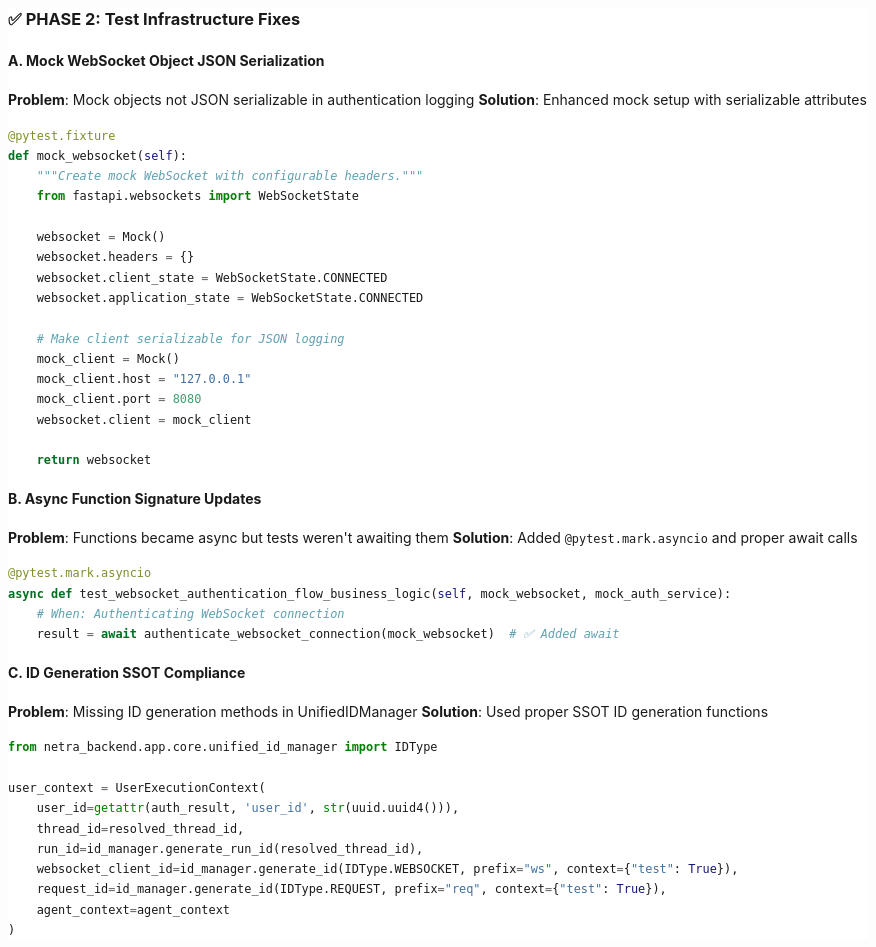 ### ✅ PHASE 2: Test Infrastructure Fixes

#### A. Mock WebSocket Object JSON Serialization
**Problem**: Mock objects not JSON serializable in authentication logging
**Solution**: Enhanced mock setup with serializable attributes

```python
@pytest.fixture
def mock_websocket(self):
    """Create mock WebSocket with configurable headers."""
    from fastapi.websockets import WebSocketState
    
    websocket = Mock()
    websocket.headers = {}
    websocket.client_state = WebSocketState.CONNECTED
    websocket.application_state = WebSocketState.CONNECTED
    
    # Make client serializable for JSON logging
    mock_client = Mock()
    mock_client.host = "127.0.0.1" 
    mock_client.port = 8080
    websocket.client = mock_client
    
    return websocket
```

#### B. Async Function Signature Updates
**Problem**: Functions became async but tests weren't awaiting them
**Solution**: Added `@pytest.mark.asyncio` and proper await calls

```python
@pytest.mark.asyncio
async def test_websocket_authentication_flow_business_logic(self, mock_websocket, mock_auth_service):
    # When: Authenticating WebSocket connection
    result = await authenticate_websocket_connection(mock_websocket)  # ✅ Added await
```

#### C. ID Generation SSOT Compliance  
**Problem**: Missing ID generation methods in UnifiedIDManager
**Solution**: Used proper SSOT ID generation functions

```python
from netra_backend.app.core.unified_id_manager import IDType

user_context = UserExecutionContext(
    user_id=getattr(auth_result, 'user_id', str(uuid.uuid4())),
    thread_id=resolved_thread_id,
    run_id=id_manager.generate_run_id(resolved_thread_id),
    websocket_client_id=id_manager.generate_id(IDType.WEBSOCKET, prefix="ws", context={"test": True}),
    request_id=id_manager.generate_id(IDType.REQUEST, prefix="req", context={"test": True}),
    agent_context=agent_context
)
```
